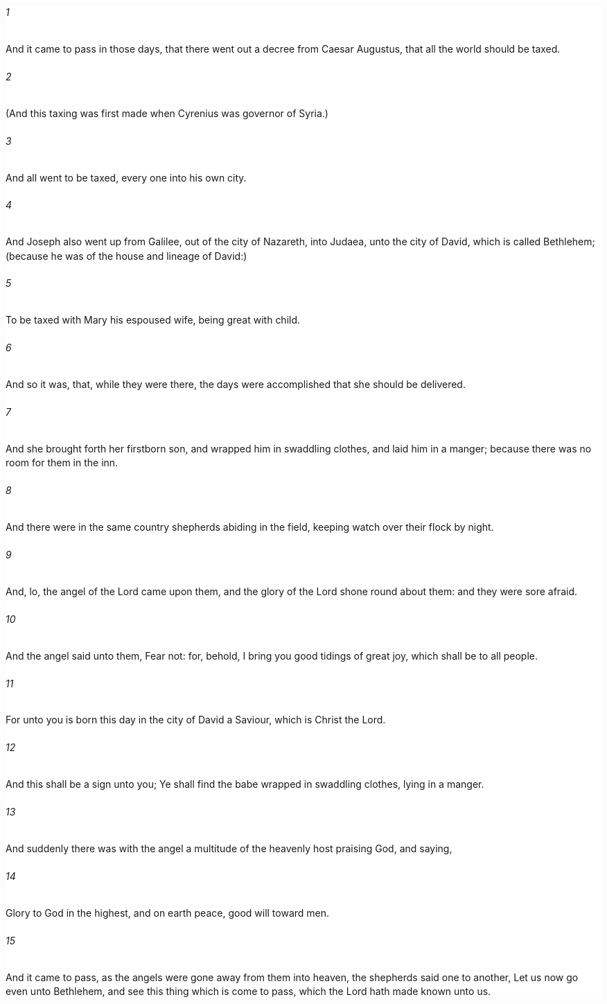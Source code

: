 ###### 1
And it came to pass in those days, that there went out a decree from Caesar Augustus, that all the world should be taxed.

###### 2
(And this taxing was first made when Cyrenius was governor of Syria.)

###### 3
And all went to be taxed, every one into his own city.

###### 4
And Joseph also went up from Galilee, out of the city of Nazareth, into Judaea, unto the city of David, which is called Bethlehem; (because he was of the house and lineage of David:)

###### 5
To be taxed with Mary his espoused wife, being great with child.

###### 6
And so it was, that, while they were there, the days were accomplished that she should be delivered.

###### 7
And she brought forth her firstborn son, and wrapped him in swaddling clothes, and laid him in a manger; because there was no room for them in the inn.

###### 8
And there were in the same country shepherds abiding in the field, keeping watch over their flock by night.

###### 9
And, lo, the angel of the Lord came upon them, and the glory of the Lord shone round about them: and they were sore afraid.

###### 10
And the angel said unto them, Fear not: for, behold, I bring you good tidings of great joy, which shall be to all people.

###### 11
For unto you is born this day in the city of David a Saviour, which is Christ the Lord.

###### 12
And this shall be a sign unto you; Ye shall find the babe wrapped in swaddling clothes, lying in a manger.

###### 13
And suddenly there was with the angel a multitude of the heavenly host praising God, and saying,

###### 14
Glory to God in the highest, and on earth peace, good will toward men.

###### 15
And it came to pass, as the angels were gone away from them into heaven, the shepherds said one to another, Let us now go even unto Bethlehem, and see this thing which is come to pass, which the Lord hath made known unto us.
